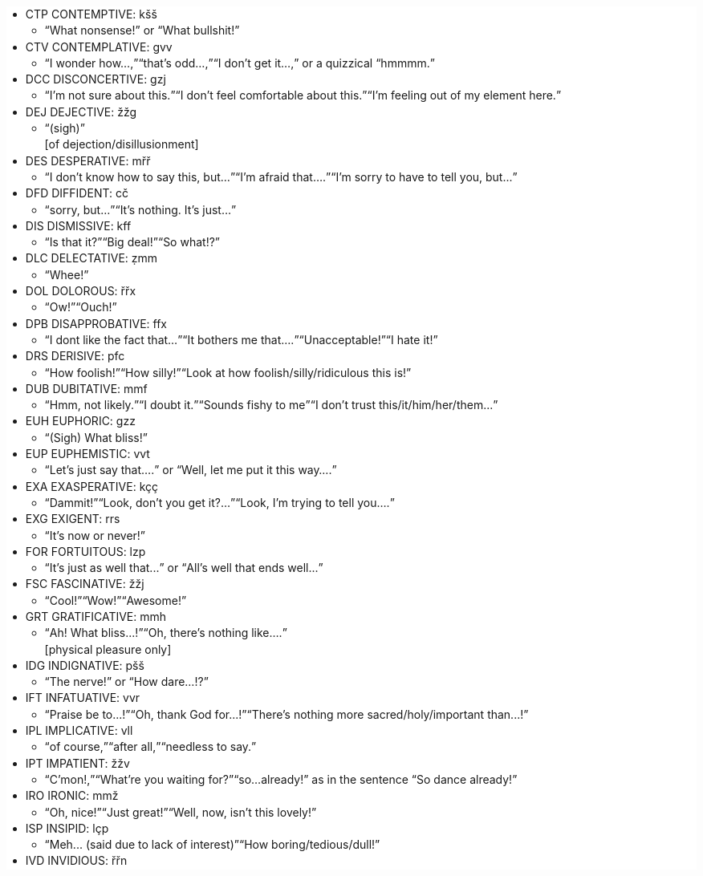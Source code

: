 * <abbr>CTP</abbr> CONTEMPTIVE: kšš
    * <span class="glend"><q>What nonsense!</q> or <q>What bullshit!</q></span>
* <abbr>CTV</abbr> CONTEMPLATIVE: gvv
    * <span class="glend"><q>I wonder how…,</q><wbr><q>that’s odd…,</q><wbr><q>I don’t get it…,</q> or a quizzical <q>hmmmm.</q></span>
* <abbr>DCC</abbr> DISCONCERTIVE: gzj
    * <span class="glend"><q>Iʼm not sure about this.</q><wbr><q>I don’t feel comfortable about this.</q><wbr><q>Iʼm feeling out of my element here.</q></span>
* <abbr>DEJ</abbr> DEJECTIVE: žžg
    * <span class="glend"><q>(sigh)</q><br>[of dejection/disillusionment]</span>
* <abbr>DES</abbr> DESPERATIVE: mřř
    * <span class="glend"><q>I don’t know how to say this, but…</q><wbr><q>Iʼm afraid that….</q><wbr><q>Iʼm sorry to have to tell you, but...</q></span>
* <abbr>DFD</abbr> DIFFIDENT: cč
    * <span class="glend"><q>sorry, but…</q><wbr><q>It’s nothing. It’s just…</q></span>
* <abbr>DIS</abbr> DISMISSIVE: kff
    * <span class="glend"><q>Is that it?</q><wbr><q>Big deal!</q><wbr><q>So what!?</q></span>
* <abbr>DLC</abbr> DELECTATIVE: ẓmm
    * <span class="glend"><q>Whee!</q></span>
* <abbr>DOL</abbr> DOLOROUS: řřx
    * <span class="glend"><q>Ow!</q><wbr><q>Ouch!</q></span>
* <abbr>DPB</abbr> DISAPPROBATIVE: ffx
    * <span class="glend"><q>I dont like the fact that…</q><wbr><q>It bothers me that….</q><wbr><q>Unacceptable!</q><wbr><q>I hate it!</q></span>
* <abbr>DRS</abbr> DERISIVE: pfc
    * <span class="glend"><q>How foolish!</q><wbr><q>How silly!</q><wbr><q>Look at how foolish/silly/ridiculous this is!</q></span>
* <abbr>DUB</abbr> DUBITATIVE: mmf
    * <span class="glend"><q>Hmm, not likely.</q><wbr><q>I doubt it.</q><wbr><q>Sounds fishy to me</q><wbr><q>I don’t trust this/it/him/her/them...</q></span>
* <abbr>EUH</abbr> EUPHORIC: gzz
    * <span class="glend"><q>(Sigh) What bliss!</q></span>
* <abbr>EUP</abbr> EUPHEMISTIC: vvt
    * <span class="glend"><q>Let’s just say that….</q> or <q>Well, let me put it this way….</q></span>
* <abbr>EXA</abbr> EXASPERATIVE: kçç
    * <span class="glend"><q>Dammit!</q><wbr><q>Look, don’t you get it?…</q><wbr><q>Look, Iʼm trying to tell you….</q></span>
* <abbr>EXG</abbr> EXIGENT: rrs
    * <span class="glend"><q>It’s now or never!</q></span>
* <abbr>FOR</abbr> FORTUITOUS: lzp
    * <span class="glend"><q>It’s just as well that...</q> or <q>All’s well that ends well...</q></span>
* <abbr>FSC</abbr> FASCINATIVE: žžj
    * <span class="glend"><q>Cool!</q><wbr><q>Wow!</q><wbr><q>Awesome!</q></span>
* <abbr>GRT</abbr> GRATIFICATIVE: mmh
    * <span class="glend"><q>Ah! What bliss...!</q><wbr><q>Oh, there’s nothing like….</q><br>[physical pleasure only]</span>
* <abbr>IDG</abbr> INDIGNATIVE: pšš
    * <span class="glend"><q>The nerve!</q> or <q>How dare…!?</q></span>
* <abbr>IFT</abbr> INFATUATIVE: vvr
    * <span class="glend"><q>Praise be to...!</q><wbr><q>Oh, thank God for...!</q><wbr><q>There’s nothing more sacred/holy/important than...!</q></span>
* <abbr>IPL</abbr> IMPLICATIVE: vll
    * <span class="glend"><q>of course,</q><wbr><q>after all,</q><wbr><q>needless to say.</q></span>
* <abbr>IPT</abbr> IMPATIENT: žžv
    * <span class="glend"><q>Cʼmon!,</q><wbr><q>What’re you waiting for?</q><wbr><q>so…already!</q> as in the sentence <q>So dance already!</q></span>
* <abbr>IRO</abbr> IRONIC: mmž
    * <span class="glend"><q>Oh, nice!</q><wbr><q>Just great!</q><wbr><q>Well, now, isn’t this lovely!</q></span>
* <abbr>ISP</abbr> INSIPID: lçp
    * <span class="glend"><q>Meh... (said due to lack of interest)</q><wbr><q>How boring/tedious/dull!</q></span>
* <abbr>IVD</abbr> INVIDIOUS: řřn

[^1]: In fact, it has been withdrawn and replaced by Modular and Affixual Adjuncts.
[^2]: If the identification of the preceding referent is not a proper name, use <abbr>PNT</abbr> register instead.
[^3]: Use the <abbr>END</abbr> adjunct marker for any register where the referent within the register clause is a proper name or a foreign word/phrase.